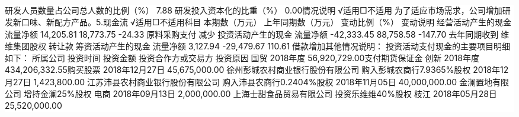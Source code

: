 研发人员数量占公司总人数的比例（%）
7.88
研发投入资本化的比重（%）
0.00情况说明
√适用□不适用
为了适应市场需求，公司增加研发新口味、新配方产品。5.现金流
√适用□不适用科目
本期数（万元）
上年同期数（万元）
变动比例（%）
变动说明
经营活动产生的现金
流量净额
14,205.81
18,773.75
-24.33
原料采购支付
减少
投资活动产生的现金
流量净额
-42,333.45
88,758.58
-147.70
去年同期收到
维维集团股权
转让款
筹资活动产生的现金
流量净额
3,127.94
-29,479.67
110.61
借款增加其他情况说明：
投资活动支付现金的主要项目明细如下：
所属公司
投资时间
投资金额
投资合作方或交易方
投资原因
国贸
2018年度
56,920,729.00支付期货保证金
创新
2018年度
434,206,332.55购买股票
2018年12月27日
45,675,000.00
徐州彭城农村商业银行股份有限公司
购入彭城农商行7.9365%股权
2018年12月27日
1,423,800.00
江苏沛县农村商业银行股份有限公司
购入沛县农商行0.2404%股权
2018年11月05日
40,000,000.00
金澜置地有限公司
增持金澜25%股权
电商
2018年09月13日
2,000,000.00
上海士甜食品贸易有限公司
投资乐维维40%股权
枝江
2018年05月28日
25,520,000.00